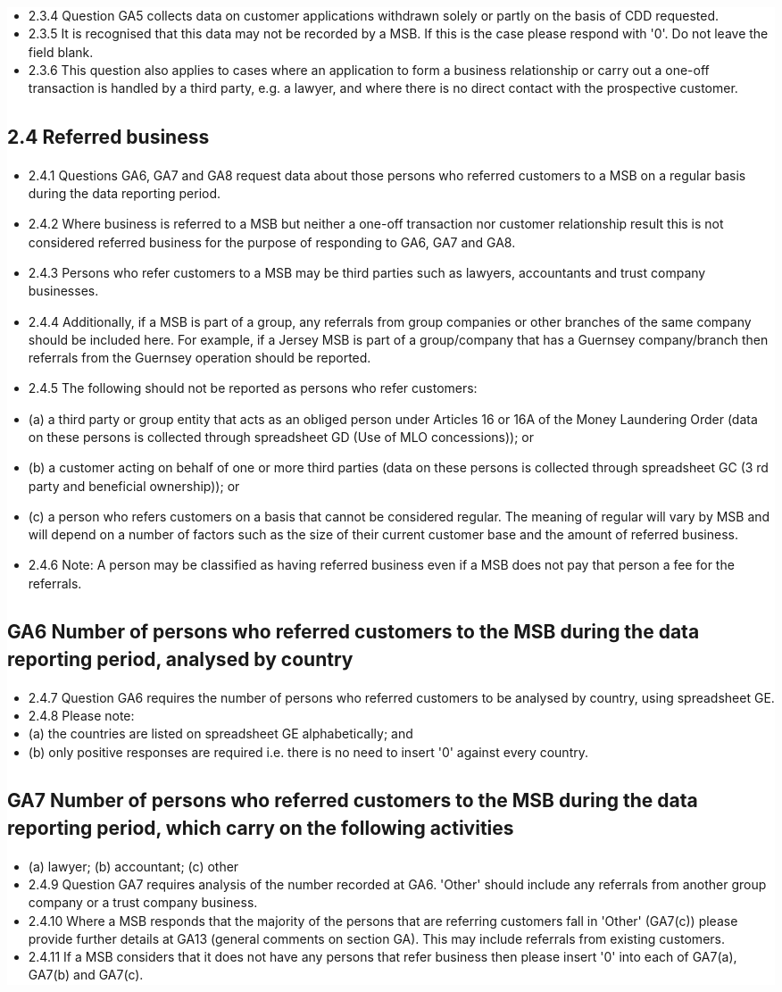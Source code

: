 - 2.3.4 Question GA5 collects data on customer applications withdrawn solely or partly on the basis of CDD requested.
- 2.3.5 It is recognised that this data may not be recorded by a MSB. If this is the case please respond with '0'. Do not leave the field blank.
- 2.3.6 This question also applies to cases where an application to form a business relationship or carry out a one-off transaction is handled by a third party, e.g. a lawyer, and where there is no direct contact with the prospective customer.

## 2.4 Referred business

- 2.4.1 Questions GA6, GA7 and GA8 request data about those persons who referred customers to a MSB on a regular basis during the data reporting period.
- 2.4.2 Where business is referred to a MSB but neither a one-off transaction nor customer relationship result this is not considered referred business for the purpose of responding to GA6, GA7 and GA8.

- 2.4.3 Persons who refer customers to a MSB may be third parties such as lawyers, accountants and trust company businesses.
- 2.4.4 Additionally, if a MSB is part of a group, any referrals from group companies or other branches of the same company should be included here. For example, if a Jersey MSB is part of a group/company that has a Guernsey company/branch then referrals from the Guernsey operation should be reported.
- 2.4.5 The following should not be reported as persons who refer customers:
- (a) a third party or group entity that acts as an obliged person under Articles 16 or 16A of the Money Laundering Order (data on these persons is collected through spreadsheet GD (Use of MLO concessions)); or
- (b) a customer acting on behalf of one or more third parties (data on these persons is collected through spreadsheet GC (3 rd  party and beneficial ownership)); or
- (c) a person who refers customers on a basis that cannot be considered regular. The meaning of regular will vary by MSB and will depend on a number of factors such as the size of their current customer base and the amount of referred business.
- 2.4.6 Note: A person may be classified as having referred business even if a MSB does not pay that person a fee for the referrals.

## GA6 Number of persons who referred customers to the MSB during the data reporting period, analysed by country

- 2.4.7 Question GA6 requires the number of persons who referred customers to be analysed by country, using spreadsheet GE.
- 2.4.8 Please note:
- (a) the countries are listed on spreadsheet GE alphabetically; and
- (b) only positive responses are required i.e. there is no need to insert '0' against every country.

## GA7 Number of persons who referred customers to the MSB during the data reporting period, which carry on the following activities

- (a) lawyer; (b) accountant; (c) other
- 2.4.9 Question GA7 requires analysis of the number recorded at GA6. 'Other' should include any referrals from another group company or a trust company business.
- 2.4.10 Where a MSB responds that the majority of the persons that are referring customers fall in 'Other' (GA7(c)) please provide further details at GA13 (general comments on section GA). This may include referrals from existing customers.
- 2.4.11 If a MSB considers that it does not have any persons that refer business then please insert '0' into each of GA7(a), GA7(b) and GA7(c).

